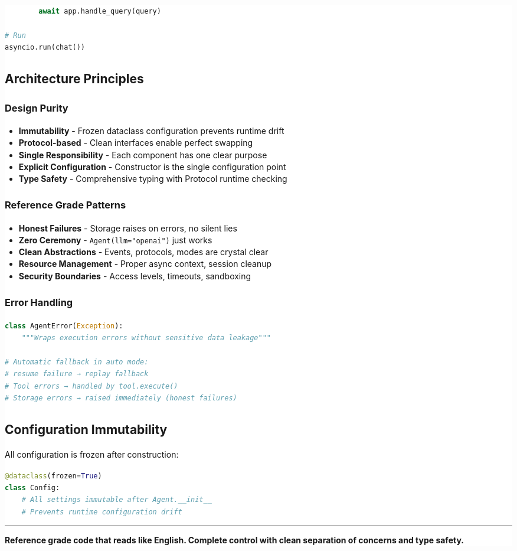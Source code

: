 ```python
        await app.handle_query(query)

# Run
asyncio.run(chat())
```

## Architecture Principles

### Design Purity
- **Immutability** - Frozen dataclass configuration prevents runtime drift
- **Protocol-based** - Clean interfaces enable perfect swapping
- **Single Responsibility** - Each component has one clear purpose
- **Explicit Configuration** - Constructor is the single configuration point
- **Type Safety** - Comprehensive typing with Protocol runtime checking

### Reference Grade Patterns
- **Honest Failures** - Storage raises on errors, no silent lies
- **Zero Ceremony** - `Agent(llm="openai")` just works
- **Clean Abstractions** - Events, protocols, modes are crystal clear
- **Resource Management** - Proper async context, session cleanup
- **Security Boundaries** - Access levels, timeouts, sandboxing

### Error Handling
```python
class AgentError(Exception):
    """Wraps execution errors without sensitive data leakage"""
    
# Automatic fallback in auto mode:
# resume failure → replay fallback
# Tool errors → handled by tool.execute()
# Storage errors → raised immediately (honest failures)
```

## Configuration Immutability

All configuration is frozen after construction:
```python
@dataclass(frozen=True)
class Config:
    # All settings immutable after Agent.__init__
    # Prevents runtime configuration drift
```

---

**Reference grade code that reads like English. Complete control with clean separation of concerns and type safety.**